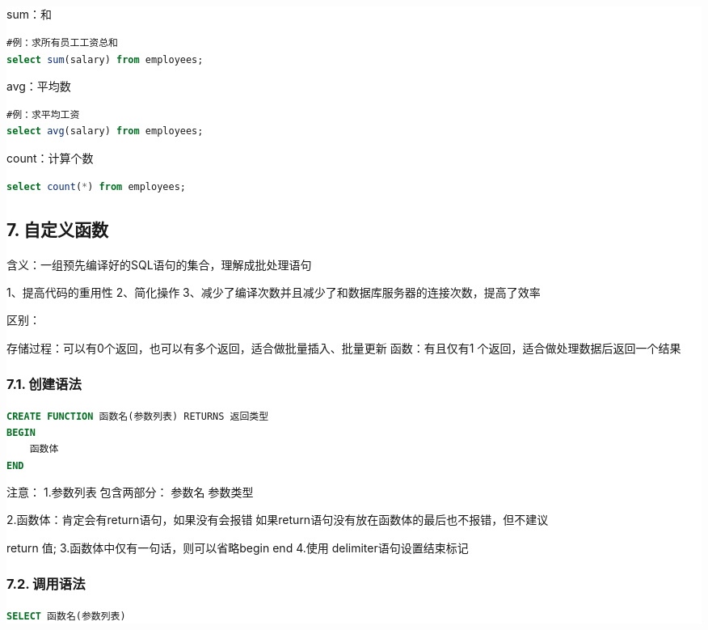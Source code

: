 sum：和

```sql
#例：求所有员工工资总和
select sum(salary) from employees;
```

avg：平均数

```sql
#例：求平均工资
select avg(salary) from employees;
```

count：计算个数

```sql
select count(*) from employees;
```

## 7. 自定义函数

含义：一组预先编译好的SQL语句的集合，理解成批处理语句

1、提高代码的重用性
2、简化操作
3、减少了编译次数并且减少了和数据库服务器的连接次数，提高了效率

区别：

存储过程：可以有0个返回，也可以有多个返回，适合做批量插入、批量更新
函数：有且仅有1 个返回，适合做处理数据后返回一个结果

### 7.1. 创建语法

```sql
CREATE FUNCTION 函数名(参数列表) RETURNS 返回类型
BEGIN
	函数体
END
```

注意：
1.参数列表 包含两部分：
参数名 参数类型

2.函数体：肯定会有return语句，如果没有会报错
如果return语句没有放在函数体的最后也不报错，但不建议

return 值;
3.函数体中仅有一句话，则可以省略begin end
4.使用 delimiter语句设置结束标记

### 7.2. 调用语法

```sql
SELECT 函数名(参数列表)
```
